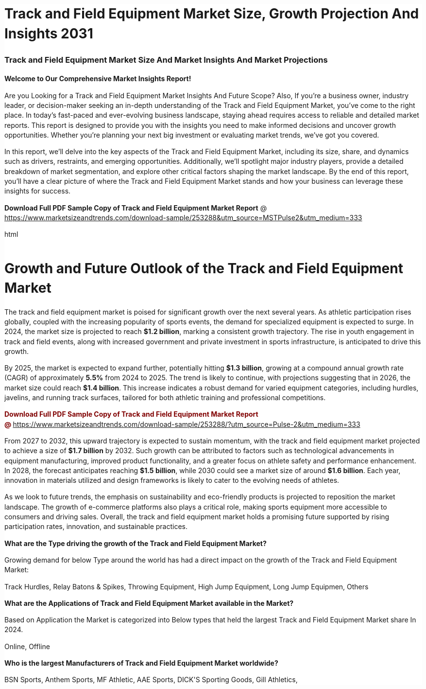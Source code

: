 <h1>Track and Field Equipment Market Size, Growth Projection And Insights 2031</h1><div class="" data-test-id=""><h3><span class="">Track and Field Equipment Market Size And Market Insights And Market Projections</span></h3></div><div class="" data-test-id=""><p><strong>Welcome to Our Comprehensive Market Insights Report!</strong></p><p>Are you Looking for a Track and Field Equipment Market Insights And Future Scope? Also, If you&rsquo;re a business owner, industry leader, or decision-maker seeking an in-depth understanding of the Track and Field Equipment Market, you&rsquo;ve come to the right place. In today&rsquo;s fast-paced and ever-evolving business landscape, staying ahead requires access to reliable and detailed market reports. This report is designed to provide you with the insights you need to make informed decisions and uncover growth opportunities. Whether you&rsquo;re planning your next big investment or evaluating market trends, we&rsquo;ve got you covered.</p><p>In this report, we&rsquo;ll delve into the key aspects of the Track and Field Equipment Market, including its size, share, and dynamics such as drivers, restraints, and emerging opportunities. Additionally, we&rsquo;ll spotlight major industry players, provide a detailed breakdown of market segmentation, and explore other critical factors shaping the market landscape. By the end of this report, you&rsquo;ll have a clear picture of where the Track and Field Equipment Market stands and how your business can leverage these insights for success.</p><p><strong>Download Full PDF Sample Copy of Track and Field Equipment Market Report</strong> @ <a href="https://www.marketsizeandtrends.com/download-sample/253288&utm_source=MSTPulse2&utm_medium=333" target="_blank">https://www.marketsizeandtrends.com/download-sample/253288&utm_source=MSTPulse2&utm_medium=333</a></p></div><div class="" data-test-id=""><p><span class="">html<!DOCTYPE html><html lang="en"><head> <meta charset="UTF-8"> <meta name="viewport" content="width=device-width, initial-scale=1.0"> <title>Track and Field Equipment Market Growth and Future Outlook</title></head><body><h1>Growth and Future Outlook of the Track and Field Equipment Market</h1><p>The track and field equipment market is poised for significant growth over the next several years. As athletic participation rises globally, coupled with the increasing popularity of sports events, the demand for specialized equipment is expected to surge. In 2024, the market size is projected to reach <strong>$1.2 billion</strong>, marking a consistent growth trajectory. The rise in youth engagement in track and field events, along with increased government and private investment in sports infrastructure, is anticipated to drive this growth.</p><p>By 2025, the market is expected to expand further, potentially hitting <strong>$1.3 billion</strong>, growing at a compound annual growth rate (CAGR) of approximately <strong>5.5%</strong> from 2024 to 2025. The trend is likely to continue, with projections suggesting that in 2026, the market size could reach <strong>$1.4 billion</strong>. This increase indicates a robust demand for varied equipment categories, including hurdles, javelins, and running track surfaces, tailored for both athletic training and professional competitions.</p><p><strong><span style="color: #800000;">Download Full PDF Sample Copy of Track and Field Equipment Market Report @</span>&nbsp;</strong><a href="https://www.marketsizeandtrends.com/download-sample/253288/?utm_source=Pulse-2&amp;utm_medium=333">https://www.marketsizeandtrends.com/download-sample/253288/?utm_source=Pulse-2&amp;utm_medium=333</a></p><p>From 2027 to 2032, this upward trajectory is expected to sustain momentum, with the track and field equipment market projected to achieve a size of <strong>$1.7 billion</strong> by 2032. Such growth can be attributed to factors such as technological advancements in equipment manufacturing, improved product functionality, and a greater focus on athlete safety and performance enhancement. In 2028, the forecast anticipates reaching <strong>$1.5 billion</strong>, while 2030 could see a market size of around <strong>$1.6 billion</strong>. Each year, innovation in materials utilized and design frameworks is likely to cater to the evolving needs of athletes.</p><p>As we look to future trends, the emphasis on sustainability and eco-friendly products is projected to reposition the market landscape. The growth of e-commerce platforms also plays a critical role, making sports equipment more accessible to consumers and driving sales. Overall, the track and field equipment market holds a promising future supported by rising participation rates, innovation, and sustainable practices.</p></body></html></span></p><p><strong><span class="">What are the&nbsp;Type driving the growth of the Track and Field Equipment Market?</span></strong></p></div><div class="" data-test-id=""><p><span class="">Growing demand for below Type around the world has had a direct impact on the growth of the Track and Field Equipment Market:</span></p></div><div class="" data-test-id=""><p>Track Hurdles, Relay Batons & Spikes, Throwing Equipment, High Jump Equipment, Long Jump Equipmen, Others</p><p><span class=""><strong>What are the&nbsp;Applications&nbsp;of Track and Field Equipment Market available in the Market?</strong></span></p></div><div class="" data-test-id=""><p><span class="">Based on Application the Market is categorized into Below types that held the largest Track and Field Equipment Market share In 2024.</span></p></div><div class="" data-test-id=""><p><span class="">Online, Offline</span></p><p><span class=""><strong>Who is the largest Manufacturers of Track and Field Equipment Market worldwide?</strong></span></p></div><div class="" data-test-id=""><p><span class="">BSN Sports, Anthem Sports, MF Athletic, AAE Sports, DICK'S Sporting Goods, Gill Athletics,